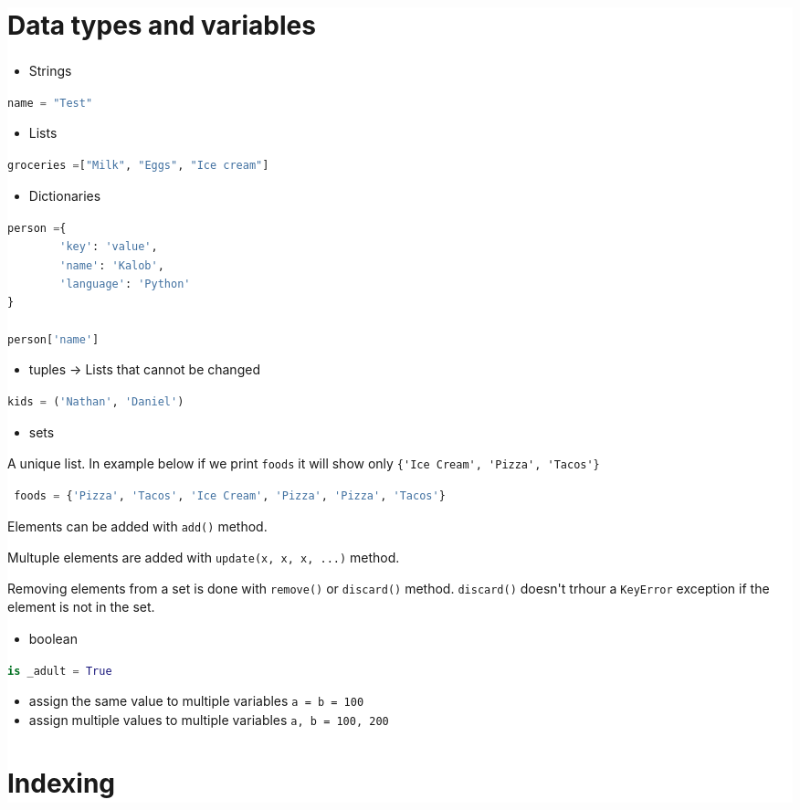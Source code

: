 # Data types and variables

* Strings

```python
name = "Test"
```

* Lists

```python
groceries =["Milk", "Eggs", "Ice cream"]
```

* Dictionaries

```python
person ={
        'key': 'value',
        'name': 'Kalob',
        'language': 'Python'
}

person['name']
```

* tuples -> Lists that cannot be changed

```python
kids = ('Nathan', 'Daniel')
```

* sets

A unique list. In example below if we print `foods` it will show only `{'Ice Cream', 'Pizza', 'Tacos'}`

```python
 foods = {'Pizza', 'Tacos', 'Ice Cream', 'Pizza', 'Pizza', 'Tacos'}
```

Elements can be added with `add()` method.

Multuple elements are added with `update(x, x, x, ...)` method.

Removing elements from a set is done with `remove()` or `discard()` method. `discard()` doesn't trhour a `KeyError` exception if the element is not in the set.

* boolean

```python
is _adult = True
```

* assign the same value to multiple variables `a = b = 100`
* assign multiple values to multiple variables `a, b = 100, 200`

# Indexing
